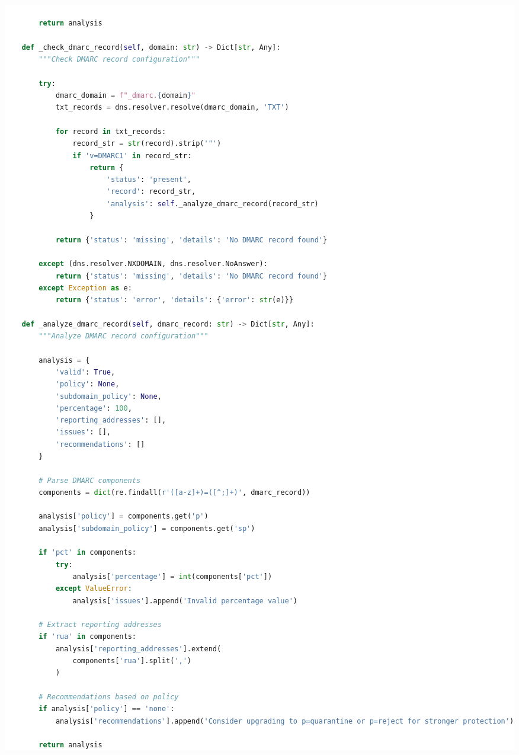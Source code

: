 ```python
        
        return analysis

    def _check_dmarc_record(self, domain: str) -> Dict[str, Any]:
        """Check DMARC record configuration"""
        
        try:
            dmarc_domain = f"_dmarc.{domain}"
            txt_records = dns.resolver.resolve(dmarc_domain, 'TXT')
            
            for record in txt_records:
                record_str = str(record).strip('"')
                if 'v=DMARC1' in record_str:
                    return {
                        'status': 'present',
                        'record': record_str,
                        'analysis': self._analyze_dmarc_record(record_str)
                    }
            
            return {'status': 'missing', 'details': 'No DMARC record found'}
            
        except (dns.resolver.NXDOMAIN, dns.resolver.NoAnswer):
            return {'status': 'missing', 'details': 'No DMARC record found'}
        except Exception as e:
            return {'status': 'error', 'details': {'error': str(e)}}
    
    def _analyze_dmarc_record(self, dmarc_record: str) -> Dict[str, Any]:
        """Analyze DMARC record configuration"""
        
        analysis = {
            'valid': True,
            'policy': None,
            'subdomain_policy': None,
            'percentage': 100,
            'reporting_addresses': [],
            'issues': [],
            'recommendations': []
        }
        
        # Parse DMARC components
        components = dict(re.findall(r'([a-z]+)=([^;]+)', dmarc_record))
        
        analysis['policy'] = components.get('p')
        analysis['subdomain_policy'] = components.get('sp')
        
        if 'pct' in components:
            try:
                analysis['percentage'] = int(components['pct'])
            except ValueError:
                analysis['issues'].append('Invalid percentage value')
        
        # Extract reporting addresses
        if 'rua' in components:
            analysis['reporting_addresses'].extend(
                components['rua'].split(',')
            )
        
        # Recommendations based on policy
        if analysis['policy'] == 'none':
            analysis['recommendations'].append('Consider upgrading to p=quarantine or p=reject for stronger protection')
        
        return analysis
```